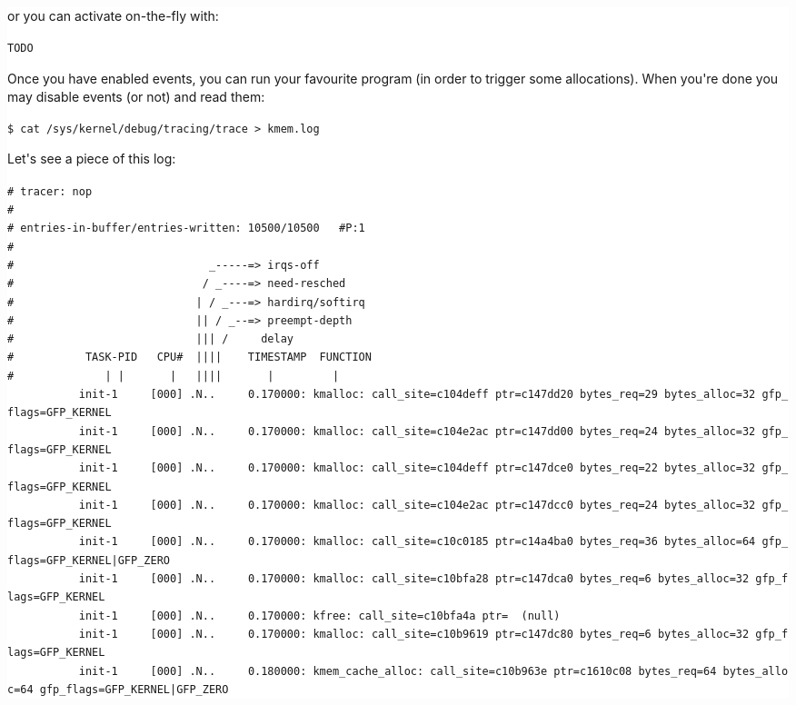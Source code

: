 or you can activate on-the-fly with:

    TODO

Once you have enabled events, you can run your favourite program (in
order to trigger some allocations). When you're done you may disable
events (or not) and read them:

    $ cat /sys/kernel/debug/tracing/trace > kmem.log

Let's see a piece of this log:

    # tracer: nop
    #
    # entries-in-buffer/entries-written: 10500/10500   #P:1
    #
    #                              _-----=> irqs-off
    #                             / _----=> need-resched
    #                            | / _---=> hardirq/softirq
    #                            || / _--=> preempt-depth
    #                            ||| /     delay
    #           TASK-PID   CPU#  ||||    TIMESTAMP  FUNCTION
    #              | |       |   ||||       |         |
               init-1     [000] .N..     0.170000: kmalloc: call_site=c104deff ptr=c147dd20 bytes_req=29 bytes_alloc=32 gfp_flags=GFP_KERNEL
               init-1     [000] .N..     0.170000: kmalloc: call_site=c104e2ac ptr=c147dd00 bytes_req=24 bytes_alloc=32 gfp_flags=GFP_KERNEL
               init-1     [000] .N..     0.170000: kmalloc: call_site=c104deff ptr=c147dce0 bytes_req=22 bytes_alloc=32 gfp_flags=GFP_KERNEL
               init-1     [000] .N..     0.170000: kmalloc: call_site=c104e2ac ptr=c147dcc0 bytes_req=24 bytes_alloc=32 gfp_flags=GFP_KERNEL
               init-1     [000] .N..     0.170000: kmalloc: call_site=c10c0185 ptr=c14a4ba0 bytes_req=36 bytes_alloc=64 gfp_flags=GFP_KERNEL|GFP_ZERO
               init-1     [000] .N..     0.170000: kmalloc: call_site=c10bfa28 ptr=c147dca0 bytes_req=6 bytes_alloc=32 gfp_flags=GFP_KERNEL
               init-1     [000] .N..     0.170000: kfree: call_site=c10bfa4a ptr=  (null)
               init-1     [000] .N..     0.170000: kmalloc: call_site=c10b9619 ptr=c147dc80 bytes_req=6 bytes_alloc=32 gfp_flags=GFP_KERNEL
               init-1     [000] .N..     0.180000: kmem_cache_alloc: call_site=c10b963e ptr=c1610c08 bytes_req=64 bytes_alloc=64 gfp_flags=GFP_KERNEL|GFP_ZERO
